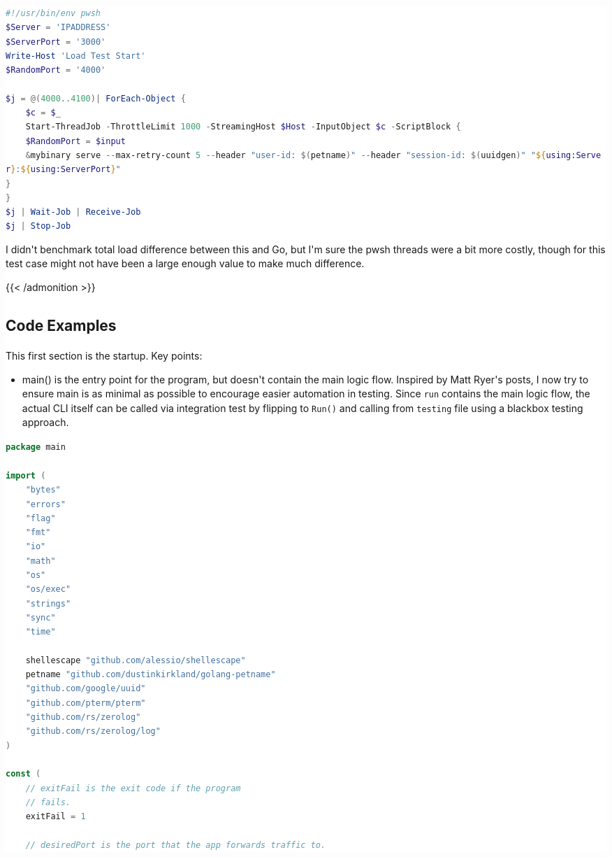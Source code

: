 ```powershell
#!/usr/bin/env pwsh
$Server = 'IPADDRESS'
$ServerPort = '3000'
Write-Host 'Load Test Start'
$RandomPort = '4000'

$j = @(4000..4100)| ForEach-Object {
    $c = $_
    Start-ThreadJob -ThrottleLimit 1000 -StreamingHost $Host -InputObject $c -ScriptBlock {
    $RandomPort = $input
    &mybinary serve --max-retry-count 5 --header "user-id: $(petname)" --header "session-id: $(uuidgen)" "${using:Server}:${using:ServerPort}"
}
}
$j | Wait-Job | Receive-Job
$j | Stop-Job
```

I didn't benchmark total load difference between this and Go, but I'm sure the pwsh threads were a bit more costly, though for this test case might not have been a large enough value to make much difference.

{{< /admonition >}}

## Code Examples

This first section is the startup.
Key points:

- main() is the entry point for the program, but doesn't contain the main logic flow.
Inspired by Matt Ryer's posts, I now try to ensure main is as minimal as possible to encourage easier automation in testing.
Since `run` contains the main logic flow, the actual CLI itself can be called via integration test by flipping to `Run()` and calling from `testing` file using a blackbox testing approach.

```go
package main

import (
	"bytes"
	"errors"
	"flag"
	"fmt"
	"io"
	"math"
	"os"
	"os/exec"
	"strings"
	"sync"
	"time"

	shellescape "github.com/alessio/shellescape"
	petname "github.com/dustinkirkland/golang-petname"
	"github.com/google/uuid"
	"github.com/pterm/pterm"
	"github.com/rs/zerolog"
	"github.com/rs/zerolog/log"
)

const (
	// exitFail is the exit code if the program
	// fails.
	exitFail = 1

	// desiredPort is the port that the app forwards traffic to.
```